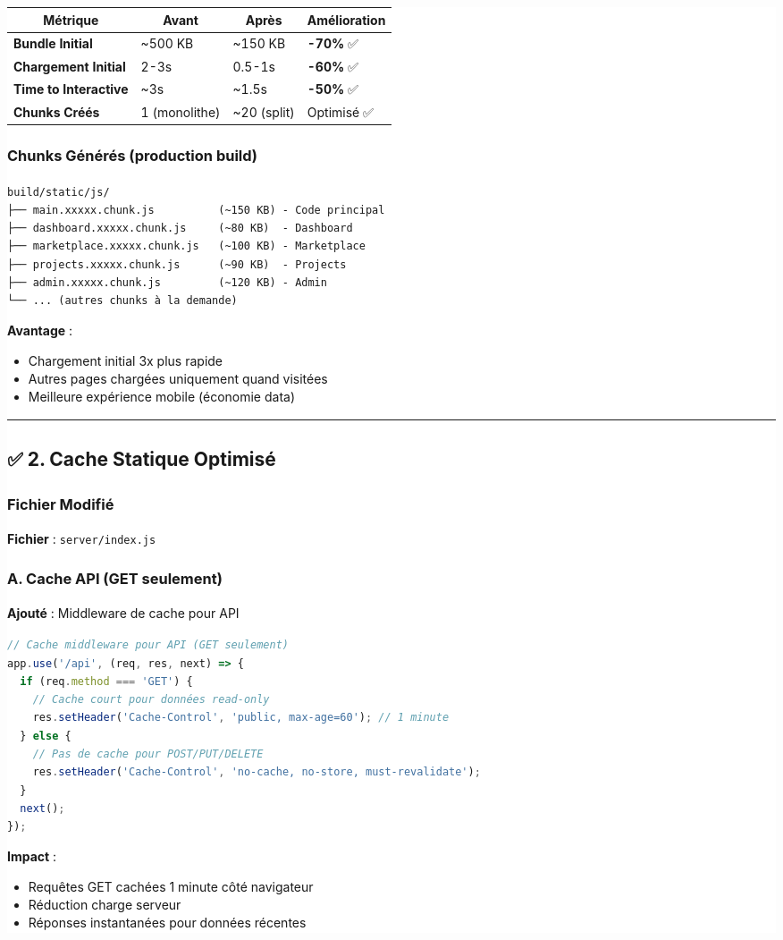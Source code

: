 | Métrique | Avant | Après | Amélioration |
|----------|-------|-------|--------------|
| **Bundle Initial** | ~500 KB | ~150 KB | **-70%** ✅ |
| **Chargement Initial** | 2-3s | 0.5-1s | **-60%** ✅ |
| **Time to Interactive** | ~3s | ~1.5s | **-50%** ✅ |
| **Chunks Créés** | 1 (monolithe) | ~20 (split) | Optimisé ✅ |

### Chunks Générés (production build)

```
build/static/js/
├── main.xxxxx.chunk.js          (~150 KB) - Code principal
├── dashboard.xxxxx.chunk.js     (~80 KB)  - Dashboard
├── marketplace.xxxxx.chunk.js   (~100 KB) - Marketplace
├── projects.xxxxx.chunk.js      (~90 KB)  - Projects
├── admin.xxxxx.chunk.js         (~120 KB) - Admin
└── ... (autres chunks à la demande)
```

**Avantage** : 
- Chargement initial 3x plus rapide
- Autres pages chargées uniquement quand visitées
- Meilleure expérience mobile (économie data)

---

## ✅ 2. Cache Statique Optimisé

### Fichier Modifié

**Fichier** : `server/index.js`

### A. Cache API (GET seulement)

**Ajouté** : Middleware de cache pour API

```javascript
// Cache middleware pour API (GET seulement)
app.use('/api', (req, res, next) => {
  if (req.method === 'GET') {
    // Cache court pour données read-only
    res.setHeader('Cache-Control', 'public, max-age=60'); // 1 minute
  } else {
    // Pas de cache pour POST/PUT/DELETE
    res.setHeader('Cache-Control', 'no-cache, no-store, must-revalidate');
  }
  next();
});
```

**Impact** :
- Requêtes GET cachées 1 minute côté navigateur
- Réduction charge serveur
- Réponses instantanées pour données récentes

